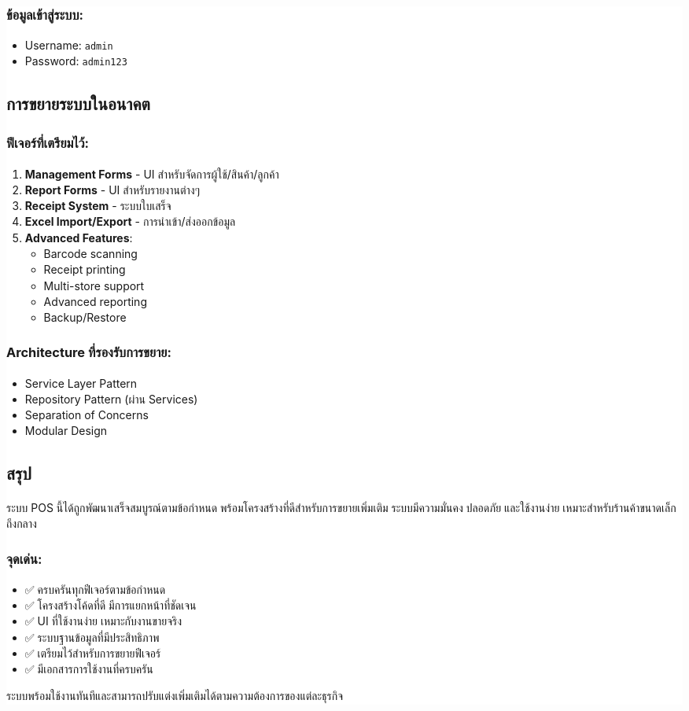 ### ข้อมูลเข้าสู่ระบบ:
- Username: `admin`
- Password: `admin123`

## การขยายระบบในอนาคต

### ฟีเจอร์ที่เตรียมไว้:
1. **Management Forms** - UI สำหรับจัดการผู้ใช้/สินค้า/ลูกค้า
2. **Report Forms** - UI สำหรับรายงานต่างๆ
3. **Receipt System** - ระบบใบเสร็จ
4. **Excel Import/Export** - การนำเข้า/ส่งออกข้อมูล
5. **Advanced Features**:
   - Barcode scanning
   - Receipt printing
   - Multi-store support
   - Advanced reporting
   - Backup/Restore

### Architecture ที่รองรับการขยาย:
- Service Layer Pattern
- Repository Pattern (ผ่าน Services)
- Separation of Concerns
- Modular Design

## สรุป

ระบบ POS นี้ได้ถูกพัฒนาเสร็จสมบูรณ์ตามข้อกำหนด พร้อมโครงสร้างที่ดีสำหรับการขยายเพิ่มเติม ระบบมีความมั่นคง ปลอดภัย และใช้งานง่าย เหมาะสำหรับร้านค้าขนาดเล็กถึงกลาง

### จุดเด่น:
- ✅ ครบครันทุกฟีเจอร์ตามข้อกำหนด
- ✅ โครงสร้างโค้ดที่ดี มีการแยกหน้าที่ชัดเจน
- ✅ UI ที่ใช้งานง่าย เหมาะกับงานขายจริง
- ✅ ระบบฐานข้อมูลที่มีประสิทธิภาพ
- ✅ เตรียมไว้สำหรับการขยายฟีเจอร์
- ✅ มีเอกสารการใช้งานที่ครบครัน

ระบบพร้อมใช้งานทันทีและสามารถปรับแต่งเพิ่มเติมได้ตามความต้องการของแต่ละธุรกิจ